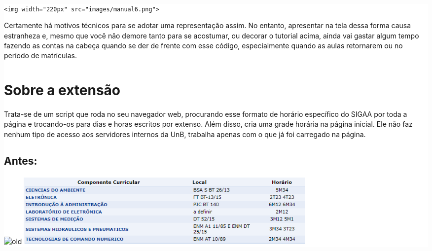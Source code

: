     <img width="220px" src="images/manual6.png">
</p>

Certamente há motivos técnicos para se adotar uma representação assim. No entanto, apresentar na tela dessa forma causa estranheza e, mesmo que você não demore tanto para se acostumar, ou decorar o tutorial acima, ainda vai gastar algum tempo fazendo as contas na cabeça quando se der de frente com esse código, especialmente quando as aulas retornarem ou no período de matrículas.

# Sobre a extensão

Trata-se de um script que roda no seu navegador web, procurando esse formato de horário específico do SIGAA por toda a página e trocando-os para dias e horas escritos por extenso. Além disso, cria uma grade horária na página inicial. Ele não faz nenhum tipo de acesso aos servidores internos da UnB, trabalha apenas com o que já foi carregado na página.

## Antes:

![old](images/old.png)
<img width="570px" src="images/old1.png">
